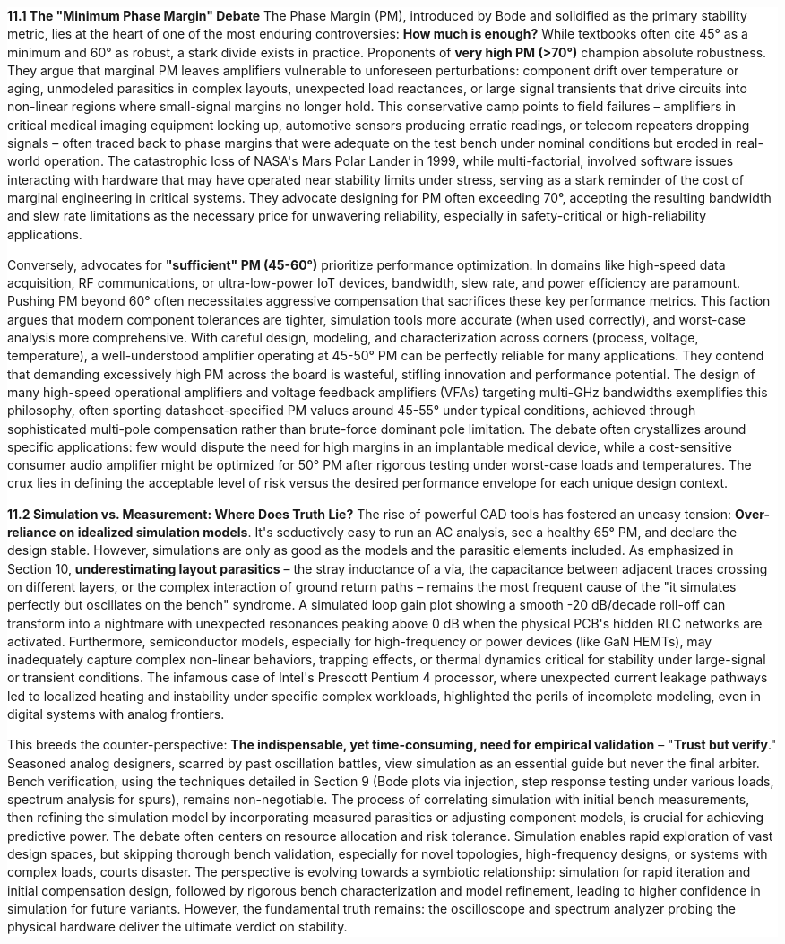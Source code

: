 **11.1 The "Minimum Phase Margin" Debate**
The Phase Margin (PM), introduced by Bode and solidified as the primary stability metric, lies at the heart of one of the most enduring controversies: **How much is enough?** While textbooks often cite 45° as a minimum and 60° as robust, a stark divide exists in practice. Proponents of **very high PM (>70°)** champion absolute robustness. They argue that marginal PM leaves amplifiers vulnerable to unforeseen perturbations: component drift over temperature or aging, unmodeled parasitics in complex layouts, unexpected load reactances, or large signal transients that drive circuits into non-linear regions where small-signal margins no longer hold. This conservative camp points to field failures – amplifiers in critical medical imaging equipment locking up, automotive sensors producing erratic readings, or telecom repeaters dropping signals – often traced back to phase margins that were adequate on the test bench under nominal conditions but eroded in real-world operation. The catastrophic loss of NASA's Mars Polar Lander in 1999, while multi-factorial, involved software issues interacting with hardware that may have operated near stability limits under stress, serving as a stark reminder of the cost of marginal engineering in critical systems. They advocate designing for PM often exceeding 70°, accepting the resulting bandwidth and slew rate limitations as the necessary price for unwavering reliability, especially in safety-critical or high-reliability applications.

Conversely, advocates for **"sufficient" PM (45-60°)** prioritize performance optimization. In domains like high-speed data acquisition, RF communications, or ultra-low-power IoT devices, bandwidth, slew rate, and power efficiency are paramount. Pushing PM beyond 60° often necessitates aggressive compensation that sacrifices these key performance metrics. This faction argues that modern component tolerances are tighter, simulation tools more accurate (when used correctly), and worst-case analysis more comprehensive. With careful design, modeling, and characterization across corners (process, voltage, temperature), a well-understood amplifier operating at 45-50° PM can be perfectly reliable for many applications. They contend that demanding excessively high PM across the board is wasteful, stifling innovation and performance potential. The design of many high-speed operational amplifiers and voltage feedback amplifiers (VFAs) targeting multi-GHz bandwidths exemplifies this philosophy, often sporting datasheet-specified PM values around 45-55° under typical conditions, achieved through sophisticated multi-pole compensation rather than brute-force dominant pole limitation. The debate often crystallizes around specific applications: few would dispute the need for high margins in an implantable medical device, while a cost-sensitive consumer audio amplifier might be optimized for 50° PM after rigorous testing under worst-case loads and temperatures. The crux lies in defining the acceptable level of risk versus the desired performance envelope for each unique design context.

**11.2 Simulation vs. Measurement: Where Does Truth Lie?**
The rise of powerful CAD tools has fostered an uneasy tension: **Over-reliance on idealized simulation models**. It's seductively easy to run an AC analysis, see a healthy 65° PM, and declare the design stable. However, simulations are only as good as the models and the parasitic elements included. As emphasized in Section 10, **underestimating layout parasitics** – the stray inductance of a via, the capacitance between adjacent traces crossing on different layers, or the complex interaction of ground return paths – remains the most frequent cause of the "it simulates perfectly but oscillates on the bench" syndrome. A simulated loop gain plot showing a smooth -20 dB/decade roll-off can transform into a nightmare with unexpected resonances peaking above 0 dB when the physical PCB's hidden RLC networks are activated. Furthermore, semiconductor models, especially for high-frequency or power devices (like GaN HEMTs), may inadequately capture complex non-linear behaviors, trapping effects, or thermal dynamics critical for stability under large-signal or transient conditions. The infamous case of Intel's Prescott Pentium 4 processor, where unexpected current leakage pathways led to localized heating and instability under specific complex workloads, highlighted the perils of incomplete modeling, even in digital systems with analog frontiers.

This breeds the counter-perspective: **The indispensable, yet time-consuming, need for empirical validation** – "**Trust but verify**." Seasoned analog designers, scarred by past oscillation battles, view simulation as an essential guide but never the final arbiter. Bench verification, using the techniques detailed in Section 9 (Bode plots via injection, step response testing under various loads, spectrum analysis for spurs), remains non-negotiable. The process of correlating simulation with initial bench measurements, then refining the simulation model by incorporating measured parasitics or adjusting component models, is crucial for achieving predictive power. The debate often centers on resource allocation and risk tolerance. Simulation enables rapid exploration of vast design spaces, but skipping thorough bench validation, especially for novel topologies, high-frequency designs, or systems with complex loads, courts disaster. The perspective is evolving towards a symbiotic relationship: simulation for rapid iteration and initial compensation design, followed by rigorous bench characterization and model refinement, leading to higher confidence in simulation for future variants. However, the fundamental truth remains: the oscilloscope and spectrum analyzer probing the physical hardware deliver the ultimate verdict on stability.
